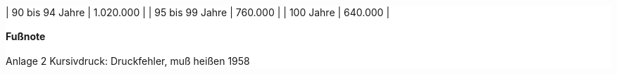 |   90 bis 94 Jahre |         1.020.000 |
|   95 bis 99 Jahre |           760.000 |
|         100 Jahre |           640.000 |

</div>

</div>

</div>

</div>

<div>

  
**Fußnote**

<div class="jnhtml">

<div>

<div class="jurAbsatz">

Anlage 2 Kursivdruck: Druckfehler, muß heißen 1958

</div>

</div>

</div>

</div>
